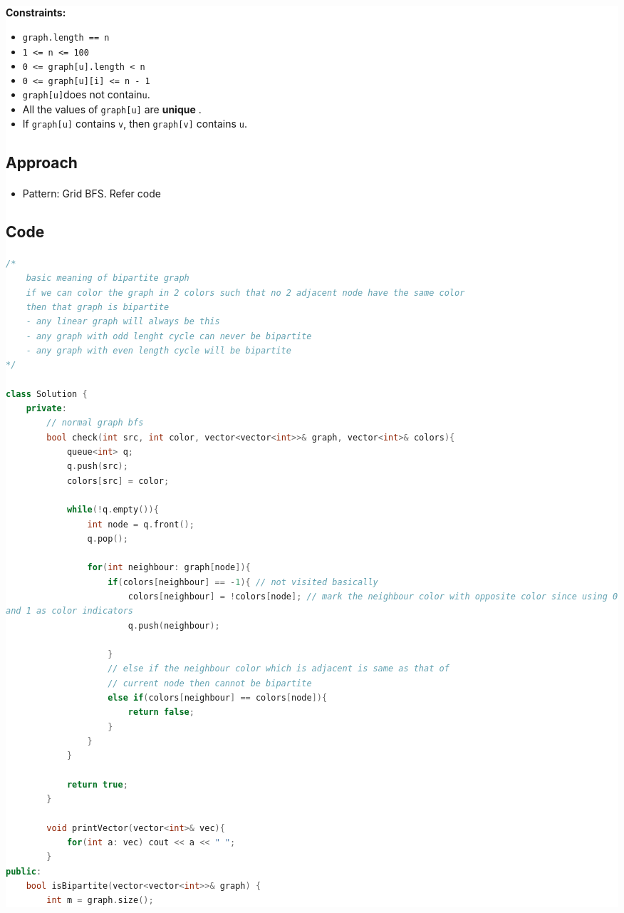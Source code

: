 **Constraints:**

- <code>graph.length == n</code>
- <code>1 <= n <= 100</code>
- <code>0 <= graph[u].length < n</code>
- <code>0 <= graph[u][i] <= n - 1</code>
- <code>graph[u]</code>does not contain<code>u</code>.
- All the values of <code>graph[u]</code> are **unique** .
- If <code>graph[u]</code> contains <code>v</code>, then <code>graph[v]</code> contains <code>u</code>.

## Approach

- Pattern: Grid BFS. Refer code

## Code

```cpp
/*
    basic meaning of bipartite graph
    if we can color the graph in 2 colors such that no 2 adjacent node have the same color
    then that graph is bipartite
    - any linear graph will always be this
    - any graph with odd lenght cycle can never be bipartite
    - any graph with even length cycle will be bipartite
*/

class Solution {
    private:
        // normal graph bfs
        bool check(int src, int color, vector<vector<int>>& graph, vector<int>& colors){
            queue<int> q;
            q.push(src);
            colors[src] = color;

            while(!q.empty()){
                int node = q.front();
                q.pop();

                for(int neighbour: graph[node]){
                    if(colors[neighbour] == -1){ // not visited basically
                        colors[neighbour] = !colors[node]; // mark the neighbour color with opposite color since using 0 and 1 as color indicators
                        q.push(neighbour);

                    }
                    // else if the neighbour color which is adjacent is same as that of
                    // current node then cannot be bipartite
                    else if(colors[neighbour] == colors[node]){
                        return false;
                    }
                }
            }

            return true;
        }

        void printVector(vector<int>& vec){
            for(int a: vec) cout << a << " ";
        }
public:
    bool isBipartite(vector<vector<int>>& graph) {
        int m = graph.size();

```